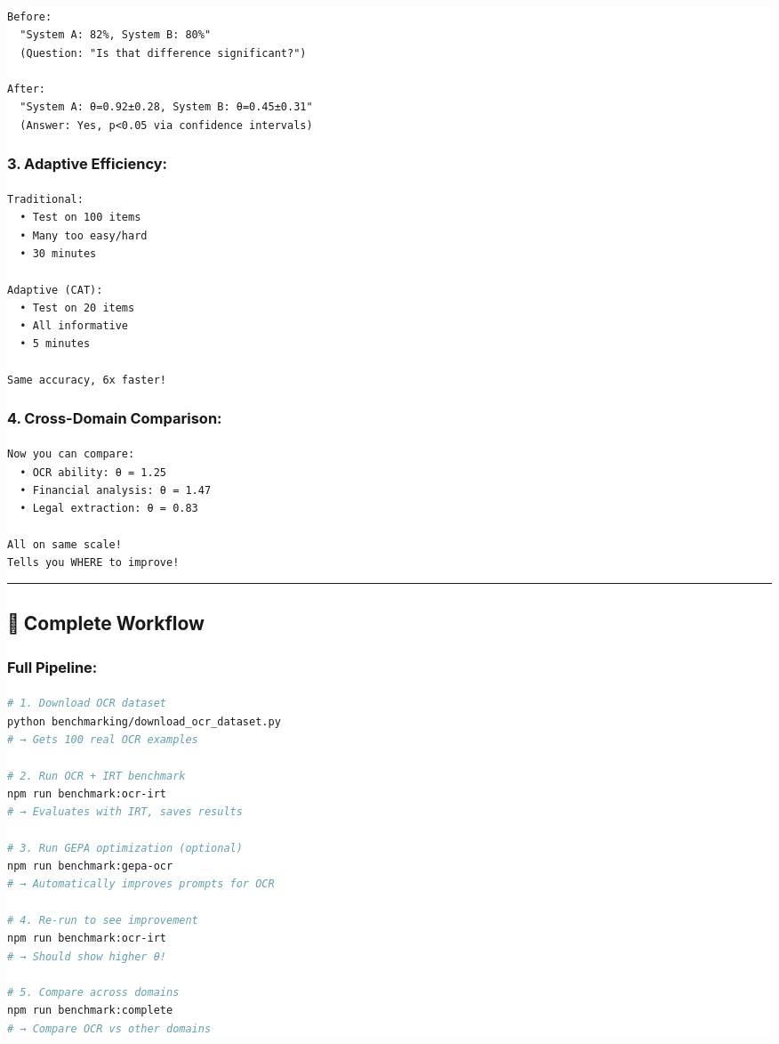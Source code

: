 ```
Before:
  "System A: 82%, System B: 80%"
  (Question: "Is that difference significant?")

After:
  "System A: θ=0.92±0.28, System B: θ=0.45±0.31"
  (Answer: Yes, p<0.05 via confidence intervals)
```

### **3. Adaptive Efficiency:**

```
Traditional:
  • Test on 100 items
  • Many too easy/hard
  • 30 minutes

Adaptive (CAT):
  • Test on 20 items
  • All informative
  • 5 minutes
  
Same accuracy, 6x faster!
```

### **4. Cross-Domain Comparison:**

```
Now you can compare:
  • OCR ability: θ = 1.25
  • Financial analysis: θ = 1.47
  • Legal extraction: θ = 0.83
  
All on same scale!
Tells you WHERE to improve!
```

---

## 🚀 Complete Workflow

### **Full Pipeline:**

```bash
# 1. Download OCR dataset
python benchmarking/download_ocr_dataset.py
# → Gets 100 real OCR examples

# 2. Run OCR + IRT benchmark
npm run benchmark:ocr-irt
# → Evaluates with IRT, saves results

# 3. Run GEPA optimization (optional)
npm run benchmark:gepa-ocr
# → Automatically improves prompts for OCR

# 4. Re-run to see improvement
npm run benchmark:ocr-irt
# → Should show higher θ!

# 5. Compare across domains
npm run benchmark:complete
# → Compare OCR vs other domains
```
